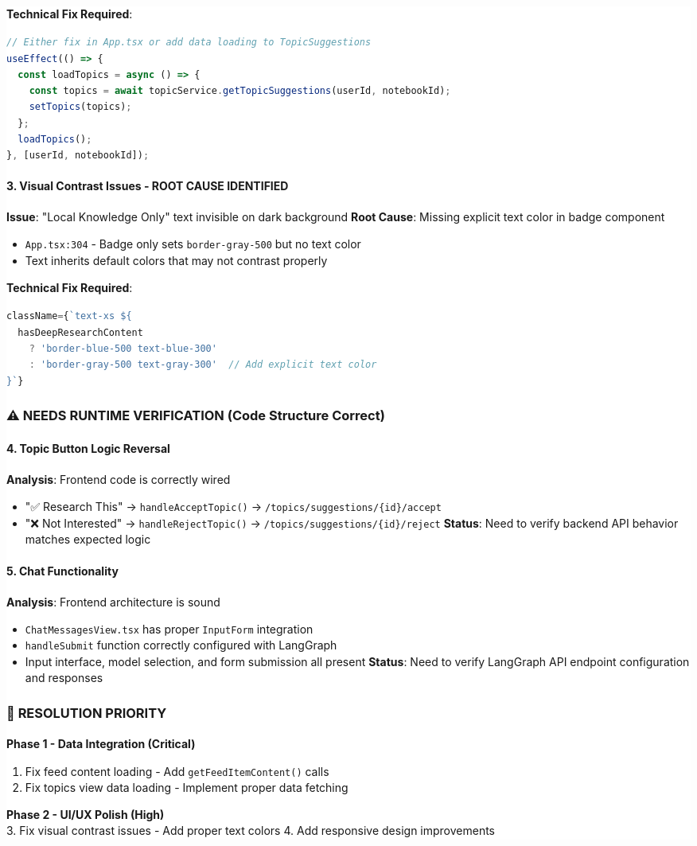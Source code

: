 **Technical Fix Required**:
```typescript
// Either fix in App.tsx or add data loading to TopicSuggestions
useEffect(() => {
  const loadTopics = async () => {
    const topics = await topicService.getTopicSuggestions(userId, notebookId);
    setTopics(topics);
  };
  loadTopics();
}, [userId, notebookId]);
```

#### 3. **Visual Contrast Issues** - **ROOT CAUSE IDENTIFIED**
**Issue**: "Local Knowledge Only" text invisible on dark background
**Root Cause**: Missing explicit text color in badge component
- `App.tsx:304` - Badge only sets `border-gray-500` but no text color
- Text inherits default colors that may not contrast properly

**Technical Fix Required**:
```typescript
className={`text-xs ${
  hasDeepResearchContent 
    ? 'border-blue-500 text-blue-300' 
    : 'border-gray-500 text-gray-300'  // Add explicit text color
}`}
```

### ⚠️ **NEEDS RUNTIME VERIFICATION** (Code Structure Correct)

#### 4. **Topic Button Logic Reversal**
**Analysis**: Frontend code is correctly wired
- "✅ Research This" → `handleAcceptTopic()` → `/topics/suggestions/{id}/accept`
- "❌ Not Interested" → `handleRejectTopic()` → `/topics/suggestions/{id}/reject`
**Status**: Need to verify backend API behavior matches expected logic

#### 5. **Chat Functionality**  
**Analysis**: Frontend architecture is sound
- `ChatMessagesView.tsx` has proper `InputForm` integration
- `handleSubmit` function correctly configured with LangGraph
- Input interface, model selection, and form submission all present
**Status**: Need to verify LangGraph API endpoint configuration and responses

### 🎯 **RESOLUTION PRIORITY**

**Phase 1 - Data Integration (Critical)**
1. Fix feed content loading - Add `getFeedItemContent()` calls
2. Fix topics view data loading - Implement proper data fetching

**Phase 2 - UI/UX Polish (High)**  
3. Fix visual contrast issues - Add proper text colors
4. Add responsive design improvements
